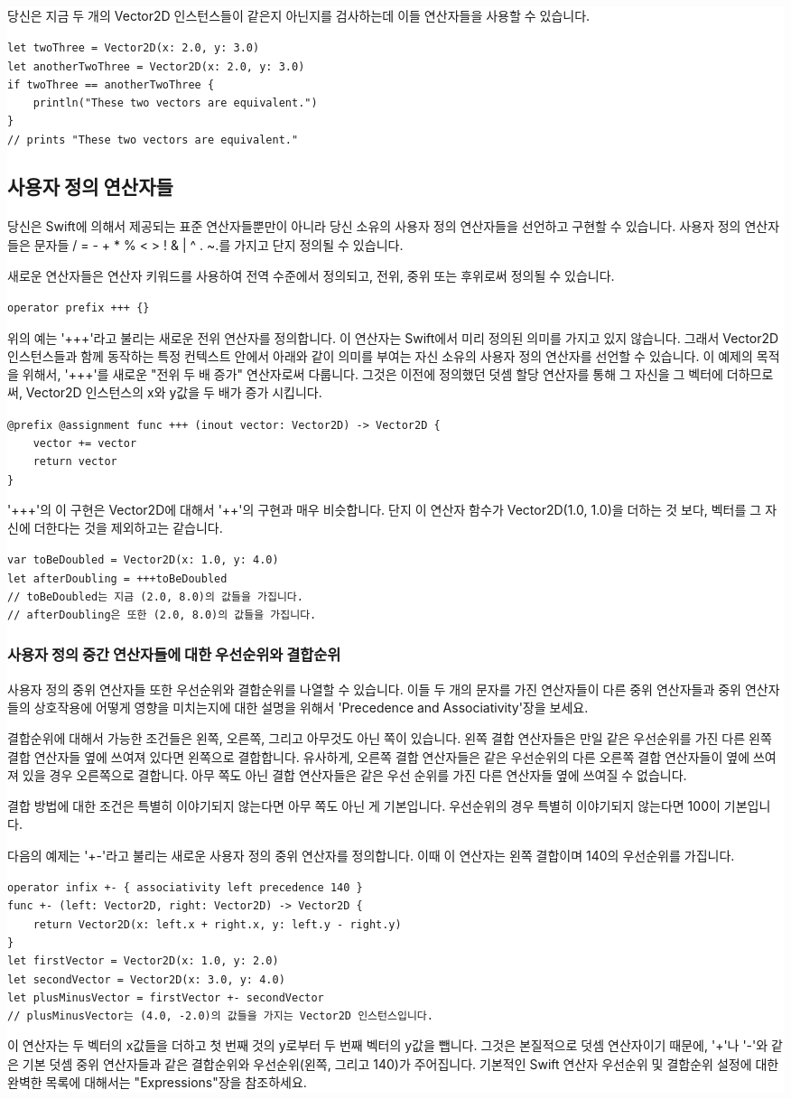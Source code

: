 당신은 지금 두 개의 Vector2D 인스턴스들이 같은지 아닌지를 검사하는데 이들 연산자들을 사용할 수 있습니다.
```
let twoThree = Vector2D(x: 2.0, y: 3.0)
let anotherTwoThree = Vector2D(x: 2.0, y: 3.0)
if twoThree == anotherTwoThree {
    println("These two vectors are equivalent.")
}
// prints "These two vectors are equivalent."
```
## 사용자 정의 연산자들

당신은 Swift에 의해서 제공되는 표준 연산자들뿐만이 아니라 당신 소유의 사용자 정의 연산자들을 선언하고 구현할 수 있습니다. 사용자 정의 연산자들은 문자들 / = - + * % < > ! & | ^ . ~.를 가지고 단지 정의될 수 있습니다.

새로운 연산자들은 연산자 키워드를 사용하여 전역 수준에서 정의되고, 전위, 중위 또는 후위로써 정의될 수 있습니다.
```
operator prefix +++ {}
```
위의 예는 '+++'라고 불리는 새로운 전위 연산자를 정의합니다. 이 연산자는 Swift에서 미리 정의된 의미를 가지고 있지 않습니다. 그래서 Vector2D 인스턴스들과 함께 동작하는 특정 컨텍스트 안에서 아래와 같이 의미를 부여는 자신 소유의 사용자 정의 연산자를 선언할 수 있습니다. 이 예제의 목적을 위해서, '+++'를 새로운 "전위 두 배 증가" 연산자로써 다룹니다. 그것은 이전에 정의했던 덧셈 할당 연산자를 통해 그 자신을 그 벡터에 더하므로 써, Vector2D 인스턴스의 x와 y값을 두 배가 증가 시킵니다.
```
@prefix @assignment func +++ (inout vector: Vector2D) -> Vector2D {
    vector += vector
    return vector
}
```
'+++'의 이 구현은 Vector2D에 대해서 '++'의 구현과 매우 비슷합니다. 단지 이 연산자 함수가 Vector2D(1.0, 1.0)을 더하는 것 보다, 벡터를 그 자신에 더한다는 것을 제외하고는 같습니다.
```
var toBeDoubled = Vector2D(x: 1.0, y: 4.0)
let afterDoubling = +++toBeDoubled
// toBeDoubled는 지금 (2.0, 8.0)의 값들을 가집니다.
// afterDoubling은 또한 (2.0, 8.0)의 값들을 가집니다.
```
### 사용자 정의 중간 연산자들에 대한 우선순위와 결합순위

사용자 정의 중위 연산자들 또한 우선순위와 결합순위를 나열할 수 있습니다. 이들 두 개의 문자를 가진 연산자들이 다른 중위 연산자들과 중위 연산자들의 상호작용에 어떻게 영향을 미치는지에 대한 설명을 위해서 'Precedence and Associativity'장을 보세요.

결합순위에 대해서 가능한 조건들은 왼쪽, 오른쪽, 그리고 아무것도 아닌 쪽이 있습니다. 왼쪽 결합 연산자들은 만일 같은 우선순위를 가진 다른 왼쪽 결합 연산자들 옆에 쓰여져 있다면 왼쪽으로 결합합니다. 유사하게, 오른쪽 결합 연산자들은 같은 우선순위의 다른 오른쪽 결합 연산자들이 옆에 쓰여져 있을 경우 오른쪽으로 결합니다. 아무 쪽도 아닌 결합 연산자들은 같은 우선 순위를 가진 다른 연산자들 옆에 쓰여질 수 없습니다.

결합 방법에 대한 조건은 특별히 이야기되지 않는다면 아무 쪽도 아닌 게 기본입니다. 우선순위의 경우 특별히 이야기되지 않는다면 100이 기본입니다.

다음의 예제는 '+-'라고 불리는 새로운 사용자 정의 중위 연산자를 정의합니다. 이때 이 연산자는 왼쪽 결합이며 140의 우선순위를 가집니다.
```
operator infix +- { associativity left precedence 140 }
func +- (left: Vector2D, right: Vector2D) -> Vector2D {
    return Vector2D(x: left.x + right.x, y: left.y - right.y)
}
let firstVector = Vector2D(x: 1.0, y: 2.0)
let secondVector = Vector2D(x: 3.0, y: 4.0)
let plusMinusVector = firstVector +- secondVector
// plusMinusVector는 (4.0, -2.0)의 값들을 가지는 Vector2D 인스턴스입니다.
```
이 연산자는 두 벡터의 x값들을 더하고 첫 번째 것의 y로부터 두 번째 벡터의 y값을 뺍니다. 그것은 본질적으로 덧셈 연산자이기 때문에, '+'나 '-'와 같은 기본 덧셈 중위 연산자들과 같은 결합순위와 우선순위(왼쪽, 그리고 140)가 주어집니다. 기본적인 Swift 연산자 우선순위 및 결합순위 설정에 대한 완벽한 목록에 대해서는 "Expressions"장을 참조하세요.
